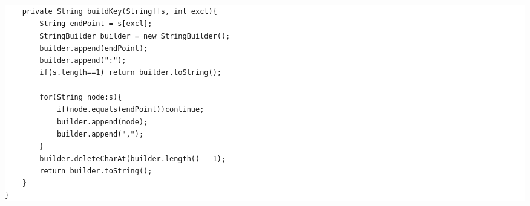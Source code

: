         private String buildKey(String[]s, int excl){
            String endPoint = s[excl];
            StringBuilder builder = new StringBuilder();
            builder.append(endPoint);
            builder.append(":");
            if(s.length==1) return builder.toString();
            
            for(String node:s){
                if(node.equals(endPoint))continue;
                builder.append(node);
                builder.append(",");
            }
            builder.deleteCharAt(builder.length() - 1);
            return builder.toString();
        }
    }
    



